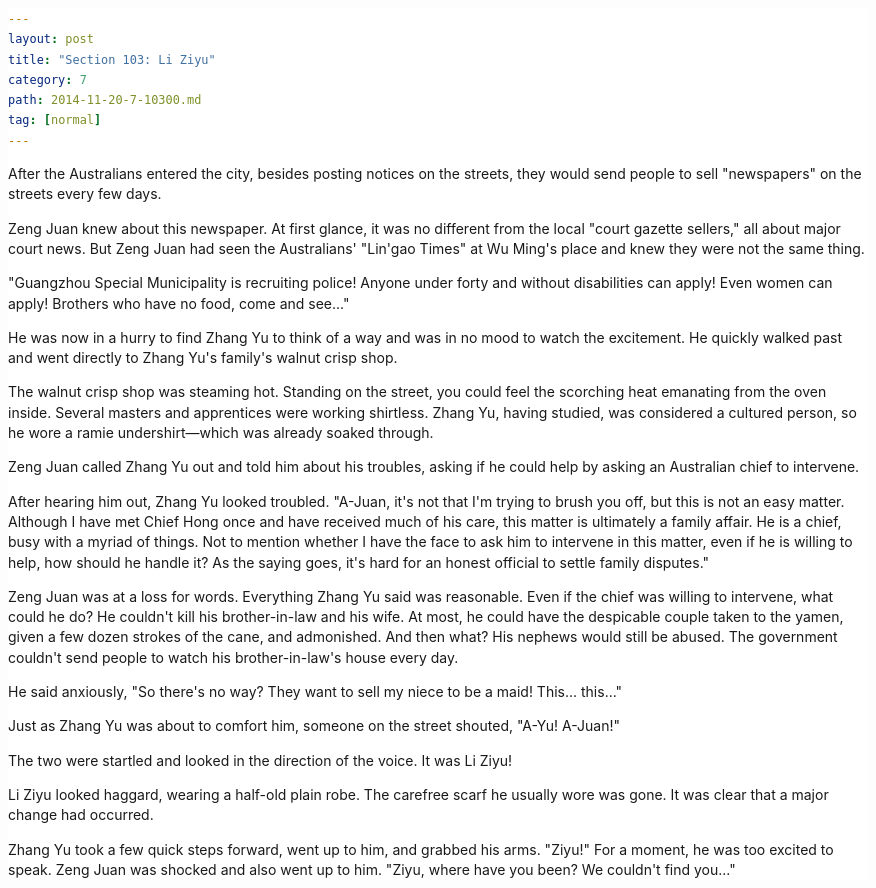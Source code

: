 ```yaml
---
layout: post
title: "Section 103: Li Ziyu"
category: 7
path: 2014-11-20-7-10300.md
tag: [normal]
---
```


After the Australians entered the city, besides posting notices on the streets, they would send people to sell "newspapers" on the streets every few days.

Zeng Juan knew about this newspaper. At first glance, it was no different from the local "court gazette sellers," all about major court news. But Zeng Juan had seen the Australians' "Lin'gao Times" at Wu Ming's place and knew they were not the same thing.

"Guangzhou Special Municipality is recruiting police! Anyone under forty and without disabilities can apply! Even women can apply! Brothers who have no food, come and see..."

He was now in a hurry to find Zhang Yu to think of a way and was in no mood to watch the excitement. He quickly walked past and went directly to Zhang Yu's family's walnut crisp shop.

The walnut crisp shop was steaming hot. Standing on the street, you could feel the scorching heat emanating from the oven inside. Several masters and apprentices were working shirtless. Zhang Yu, having studied, was considered a cultured person, so he wore a ramie undershirt—which was already soaked through.

Zeng Juan called Zhang Yu out and told him about his troubles, asking if he could help by asking an Australian chief to intervene.

After hearing him out, Zhang Yu looked troubled. "A-Juan, it's not that I'm trying to brush you off, but this is not an easy matter. Although I have met Chief Hong once and have received much of his care, this matter is ultimately a family affair. He is a chief, busy with a myriad of things. Not to mention whether I have the face to ask him to intervene in this matter, even if he is willing to help, how should he handle it? As the saying goes, it's hard for an honest official to settle family disputes."

Zeng Juan was at a loss for words. Everything Zhang Yu said was reasonable. Even if the chief was willing to intervene, what could he do? He couldn't kill his brother-in-law and his wife. At most, he could have the despicable couple taken to the yamen, given a few dozen strokes of the cane, and admonished. And then what? His nephews would still be abused. The government couldn't send people to watch his brother-in-law's house every day.

He said anxiously, "So there's no way? They want to sell my niece to be a maid! This... this..."

Just as Zhang Yu was about to comfort him, someone on the street shouted, "A-Yu! A-Juan!"

The two were startled and looked in the direction of the voice. It was Li Ziyu!

Li Ziyu looked haggard, wearing a half-old plain robe. The carefree scarf he usually wore was gone. It was clear that a major change had occurred.

Zhang Yu took a few quick steps forward, went up to him, and grabbed his arms. "Ziyu!" For a moment, he was too excited to speak. Zeng Juan was shocked and also went up to him. "Ziyu, where have you been? We couldn't find you..."
